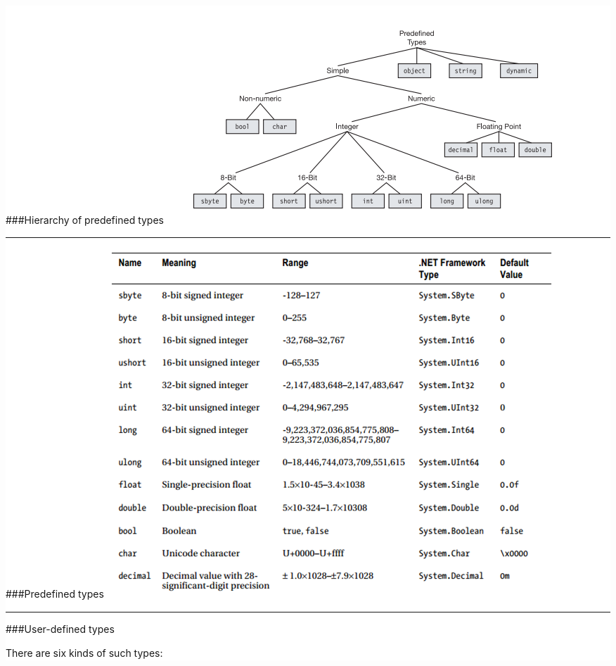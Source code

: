 ###Hierarchy of predefined types
![CSharp hierarchy of predefined types](images/predefined_types_hierarchy.png)

---
###Predefined types
![Predefined types table](images/predefined_types_table.png)

***
###User-defined types

There are six kinds of such types:   
